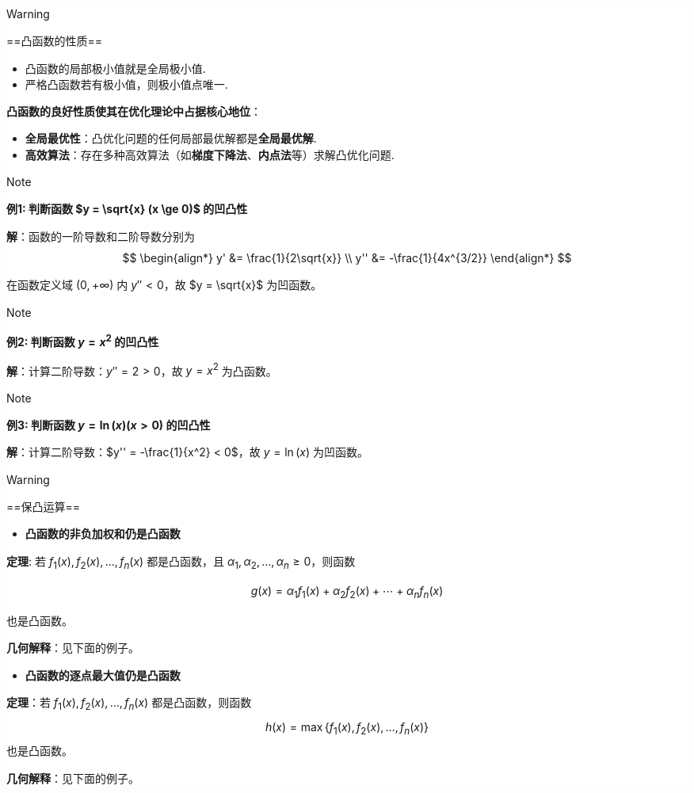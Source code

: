 
> [!warning]
> 
> ==凸函数的性质==
> 
> - 凸函数的局部极小值就是全局极小值.
> - 严格凸函数若有极小值，则极小值点唯一.
> 
> **凸函数的良好性质使其在优化理论中占据核心地位**：
> - **全局最优性**：凸优化问题的任何局部最优解都是**全局最优解**.
> - **高效算法**：存在多种高效算法（如**梯度下降法**、**内点法**等）求解凸优化问题.

> [!note]
> 
> **例1: 判断函数 $y = \sqrt{x} (x \ge 0)$ 的凹凸性**
> 
> **解**：函数的一阶导数和二阶导数分别为
>$$
> \begin{align*}
> y' &= \frac{1}{2\sqrt{x}} \\
> y'' &= -\frac{1}{4x^{3/2}} 
> \end{align*}
>$$
>
> 在函数定义域 $(0, +\infty)$ 内 $y'' < 0$，故 $y = \sqrt{x}$ 为凹函数。

> [!note]
> 
> **例2: 判断函数 $y = x^2$ 的凹凸性**
> 
> **解**：计算二阶导数：$y'' = 2 > 0$，故 $y = x^2$ 为凸函数。

> [!note]
> 
> **例3: 判断函数 $y = \ln(x) (x>0)$ 的凹凸性**
> 
> **解**：计算二阶导数：$y'' = -\frac{1}{x^2} < 0$，故 $y = \ln(x)$ 为凹函数。


> [!warning] 
> 
> ==保凸运算==
> 
> - **凸函数的非负加权和仍是凸函数** 
> 
> **定理**: 若 $f_1(x), f_2(x), \ldots, f_n(x)$ 都是凸函数，且 $\alpha_1, \alpha_2, \ldots, \alpha_n \geq 0$，则函数
> 
> $$
> g(x) = \alpha_1 f_1(x) + \alpha_2 f_2(x) + \cdots + \alpha_n f_n(x)
> $$
> 
> 也是凸函数。
>
> **几何解释**：见下面的例子。
> 
> - **凸函数的逐点最大值仍是凸函数**
>
> **定理**：若 $f_1(x), f_2(x), \ldots, f_n(x)$ 都是凸函数，则函数
> $$
> h(x) = \max\{f_1(x), f_2(x), \ldots, f_n(x)\}
> $$
> 也是凸函数。
>
> **几何解释**：见下面的例子。
> 